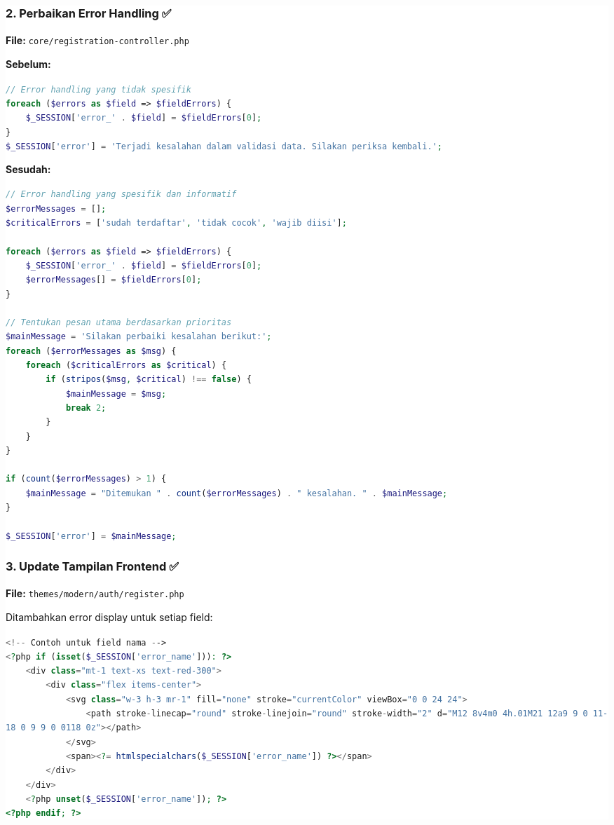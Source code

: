 ### 2. Perbaikan Error Handling ✅

**File:** `core/registration-controller.php`

**Sebelum:**
```php
// Error handling yang tidak spesifik
foreach ($errors as $field => $fieldErrors) {
    $_SESSION['error_' . $field] = $fieldErrors[0];
}
$_SESSION['error'] = 'Terjadi kesalahan dalam validasi data. Silakan periksa kembali.';
```

**Sesudah:**
```php
// Error handling yang spesifik dan informatif
$errorMessages = [];
$criticalErrors = ['sudah terdaftar', 'tidak cocok', 'wajib diisi'];

foreach ($errors as $field => $fieldErrors) {
    $_SESSION['error_' . $field] = $fieldErrors[0];
    $errorMessages[] = $fieldErrors[0];
}

// Tentukan pesan utama berdasarkan prioritas
$mainMessage = 'Silakan perbaiki kesalahan berikut:';
foreach ($errorMessages as $msg) {
    foreach ($criticalErrors as $critical) {
        if (stripos($msg, $critical) !== false) {
            $mainMessage = $msg;
            break 2;
        }
    }
}

if (count($errorMessages) > 1) {
    $mainMessage = "Ditemukan " . count($errorMessages) . " kesalahan. " . $mainMessage;
}

$_SESSION['error'] = $mainMessage;
```

### 3. Update Tampilan Frontend ✅

**File:** `themes/modern/auth/register.php`

Ditambahkan error display untuk setiap field:

```php
<!-- Contoh untuk field nama -->
<?php if (isset($_SESSION['error_name'])): ?>
    <div class="mt-1 text-xs text-red-300">
        <div class="flex items-center">
            <svg class="w-3 h-3 mr-1" fill="none" stroke="currentColor" viewBox="0 0 24 24">
                <path stroke-linecap="round" stroke-linejoin="round" stroke-width="2" d="M12 8v4m0 4h.01M21 12a9 9 0 11-18 0 9 9 0 0118 0z"></path>
            </svg>
            <span><?= htmlspecialchars($_SESSION['error_name']) ?></span>
        </div>
    </div>
    <?php unset($_SESSION['error_name']); ?>
<?php endif; ?>
```
